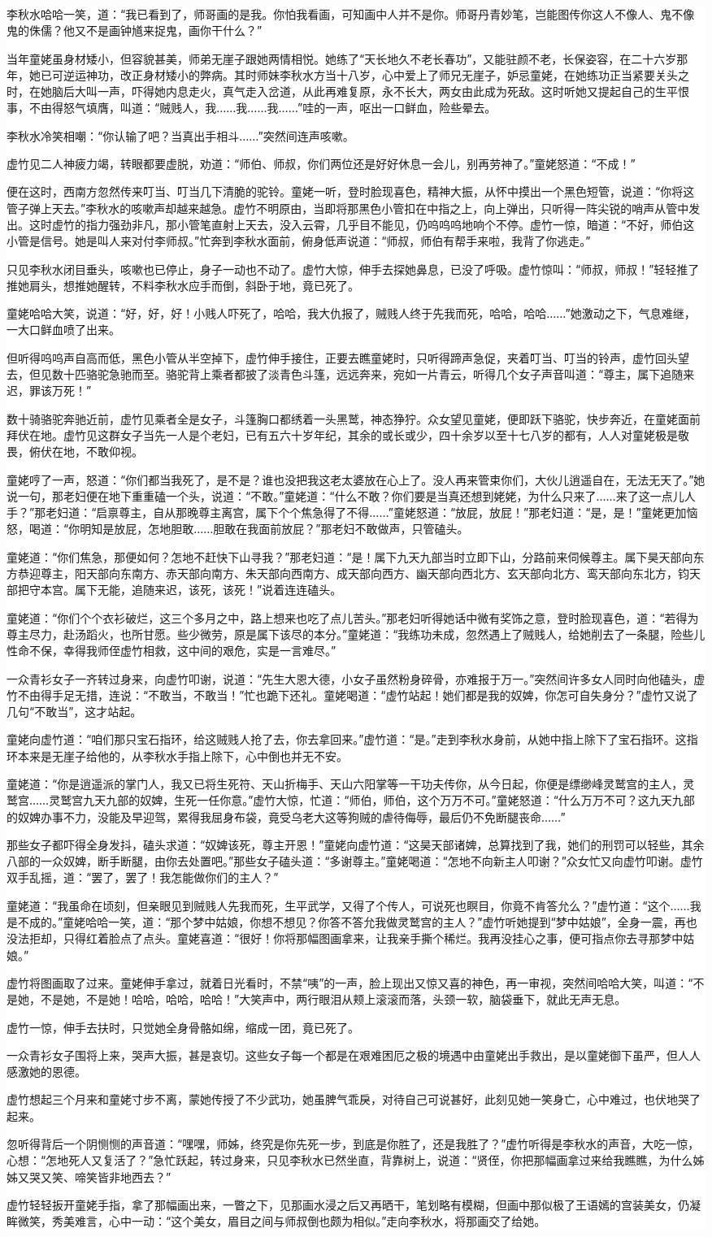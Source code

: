 李秋水哈哈一笑，道：“我已看到了，师哥画的是我。你怕我看画，可知画中人并不是你。师哥丹青妙笔，岂能图传你这人不像人、鬼不像鬼的侏儒？他又不是画钟馗来捉鬼，画你干什么？”

当年童姥虽身材矮小，但容貌甚美，师弟无崖子跟她两情相悦。她练了“天长地久不老长春功”，又能驻颜不老，长保姿容，在二十六岁那年，她已可逆运神功，改正身材矮小的弊病。其时师妹李秋水方当十八岁，心中爱上了师兄无崖子，妒忌童姥，在她练功正当紧要关头之时，在她脑后大叫一声，吓得她内息走火，真气走入岔道，从此再难复原，永不长大，两女由此成为死敌。这时听她又提起自己的生平恨事，不由得怒气填膺，叫道：“贼贱人，我……我……我……”哇的一声，呕出一口鲜血，险些晕去。

李秋水冷笑相嘲：“你认输了吧？当真出手相斗……”突然间连声咳嗽。

虚竹见二人神疲力竭，转眼都要虚脱，劝道：“师伯、师叔，你们两位还是好好休息一会儿，别再劳神了。”童姥怒道：“不成！”

便在这时，西南方忽然传来叮当、叮当几下清脆的驼铃。童姥一听，登时脸现喜色，精神大振，从怀中摸出一个黑色短管，说道：“你将这管子弹上天去。”李秋水的咳嗽声却越来越急。虚竹不明原由，当即将那黑色小管扣在中指之上，向上弹出，只听得一阵尖锐的哨声从管中发出。这时虚竹的指力强劲非凡，那小管笔直射上天去，没入云霄，几乎目不能见，仍呜呜呜地响个不停。虚竹一惊，暗道：“不好，师伯这小管是信号。她是叫人来对付李师叔。”忙奔到李秋水面前，俯身低声说道：“师叔，师伯有帮手来啦，我背了你逃走。”

只见李秋水闭目垂头，咳嗽也已停止，身子一动也不动了。虚竹大惊，伸手去探她鼻息，已没了呼吸。虚竹惊叫：“师叔，师叔！”轻轻推了推她肩头，想推她醒转，不料李秋水应手而倒，斜卧于地，竟已死了。

童姥哈哈大笑，说道：“好，好，好！小贱人吓死了，哈哈，我大仇报了，贼贱人终于先我而死，哈哈，哈哈……”她激动之下，气息难继，一大口鲜血喷了出来。

但听得呜呜声自高而低，黑色小管从半空掉下，虚竹伸手接住，正要去瞧童姥时，只听得蹄声急促，夹着叮当、叮当的铃声，虚竹回头望去，但见数十匹骆驼急驰而至。骆驼背上乘者都披了淡青色斗篷，远远奔来，宛如一片青云，听得几个女子声音叫道：“尊主，属下追随来迟，罪该万死！”

数十骑骆驼奔驰近前，虚竹见乘者全是女子，斗篷胸口都绣着一头黑鹫，神态狰狞。众女望见童姥，便即跃下骆驼，快步奔近，在童姥面前拜伏在地。虚竹见这群女子当先一人是个老妇，已有五六十岁年纪，其余的或长或少，四十余岁以至十七八岁的都有，人人对童姥极是敬畏，俯伏在地，不敢仰视。

童姥哼了一声，怒道：“你们都当我死了，是不是？谁也没把我这老太婆放在心上了。没人再来管束你们，大伙儿逍遥自在，无法无天了。”她说一句，那老妇便在地下重重磕一个头，说道：“不敢。”童姥道：“什么不敢？你们要是当真还想到姥姥，为什么只来了……来了这一点儿人手？”那老妇道：“启禀尊主，自从那晚尊主离宫，属下个个焦急得了不得……”童姥怒道：“放屁，放屁！”那老妇道：“是，是！”童姥更加恼怒，喝道：“你明知是放屁，怎地胆敢……胆敢在我面前放屁？”那老妇不敢做声，只管磕头。

童姥道：“你们焦急，那便如何？怎地不赶快下山寻我？”那老妇道：“是！属下九天九部当时立即下山，分路前来伺候尊主。属下昊天部向东方恭迎尊主，阳天部向东南方、赤天部向南方、朱天部向西南方、成天部向西方、幽天部向西北方、玄天部向北方、鸾天部向东北方，钧天部把守本宫。属下无能，追随来迟，该死，该死！”说着连连磕头。

童姥道：“你们个个衣衫破烂，这三个多月之中，路上想来也吃了点儿苦头。”那老妇听得她话中微有奖饰之意，登时脸现喜色，道：“若得为尊主尽力，赴汤蹈火，也所甘愿。些少微劳，原是属下该尽的本分。”童姥道：“我练功未成，忽然遇上了贼贱人，给她削去了一条腿，险些儿性命不保，幸得我师侄虚竹相救，这中间的艰危，实是一言难尽。”

一众青衫女子一齐转过身来，向虚竹叩谢，说道：“先生大恩大德，小女子虽然粉身碎骨，亦难报于万一。”突然间许多女人同时向他磕头，虚竹不由得手足无措，连说：“不敢当，不敢当！”忙也跪下还礼。童姥喝道：“虚竹站起！她们都是我的奴婢，你怎可自失身分？”虚竹又说了几句“不敢当”，这才站起。

童姥向虚竹道：“咱们那只宝石指环，给这贼贱人抢了去，你去拿回来。”虚竹道：“是。”走到李秋水身前，从她中指上除下了宝石指环。这指环本来是无崖子给他的，从李秋水手指上除下，心中倒也并无不安。

童姥道：“你是逍遥派的掌门人，我又已将生死符、天山折梅手、天山六阳掌等一干功夫传你，从今日起，你便是缥缈峰灵鹫宫的主人，灵鹫宫……灵鹫宫九天九部的奴婢，生死一任你意。”虚竹大惊，忙道：“师伯，师伯，这个万万不可。”童姥怒道：“什么万万不可？这九天九部的奴婢办事不力，没能及早迎驾，累得我屈身布袋，竟受乌老大这等狗贼的虐待侮辱，最后仍不免断腿丧命……”

那些女子都吓得全身发抖，磕头求道：“奴婢该死，尊主开恩！”童姥向虚竹道：“这昊天部诸婢，总算找到了我，她们的刑罚可以轻些，其余八部的一众奴婢，断手断腿，由你去处置吧。”那些女子磕头道：“多谢尊主。”童姥喝道：“怎地不向新主人叩谢？”众女忙又向虚竹叩谢。虚竹双手乱摇，道：“罢了，罢了！我怎能做你们的主人？”

童姥道：“我虽命在顷刻，但亲眼见到贼贱人先我而死，生平武学，又得了个传人，可说死也瞑目，你竟不肯答允么？”虚竹道：“这个……我是不成的。”童姥哈哈一笑，道：“那个梦中姑娘，你想不想见？你答不答允我做灵鹫宫的主人？”虚竹听她提到“梦中姑娘”，全身一震，再也没法拒却，只得红着脸点了点头。童姥喜道：“很好！你将那幅图画拿来，让我亲手撕个稀烂。我再没挂心之事，便可指点你去寻那梦中姑娘。”

虚竹将图画取了过来。童姥伸手拿过，就着日光看时，不禁“咦”的一声，脸上现出又惊又喜的神色，再一审视，突然间哈哈大笑，叫道：“不是她，不是她，不是她！哈哈，哈哈，哈哈！”大笑声中，两行眼泪从颊上滚滚而落，头颈一软，脑袋垂下，就此无声无息。

虚竹一惊，伸手去扶时，只觉她全身骨骼如绵，缩成一团，竟已死了。

一众青衫女子围将上来，哭声大振，甚是哀切。这些女子每一个都是在艰难困厄之极的境遇中由童姥出手救出，是以童姥御下虽严，但人人感激她的恩德。

虚竹想起三个月来和童姥寸步不离，蒙她传授了不少武功，她虽脾气乖戾，对待自己可说甚好，此刻见她一笑身亡，心中难过，也伏地哭了起来。

忽听得背后一个阴恻恻的声音道：“嘿嘿，师姊，终究是你先死一步，到底是你胜了，还是我胜了？”虚竹听得是李秋水的声音，大吃一惊，心想：“怎地死人又复活了？”急忙跃起，转过身来，只见李秋水已然坐直，背靠树上，说道：“贤侄，你把那幅画拿过来给我瞧瞧，为什么姊姊又哭又笑、啼笑皆非地西去？”

虚竹轻轻扳开童姥手指，拿了那幅画出来，一瞥之下，见那画水浸之后又再晒干，笔划略有模糊，但画中那似极了王语嫣的宫装美女，仍凝眸微笑，秀美难言，心中一动：“这个美女，眉目之间与师叔倒也颇为相似。”走向李秋水，将那画交了给她。
